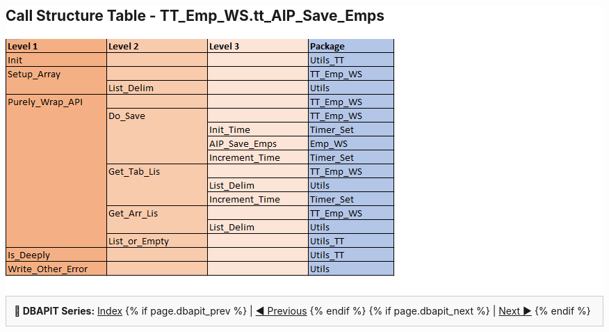 ## Call Structure Table - TT\_Emp\_WS.tt\_AIP\_Save\_Emps

<img src="/migrated_images/2016/05/TRAPIT-CST-1.png" alt="Call Structure Table" title="Call Structure Table" />

<div class="dbapit-nav" style="border: 1px solid #ccc; padding: 0.8em; margin: 1.5em 0; background-color: #f9f9f9;">
  <strong>📘 DBAPIT Series:</strong>
  <a href="/migrated/dbapit-series-index/">Index</a>
  {% if page.dbapit_prev %}
    | <a href="{{ page.dbapit_prev }}">◀ Previous</a>
  {% endif %}
  {% if page.dbapit_next %}
    | <a href="{{ page.dbapit_next }}">Next ▶</a>
  {% endif %}
</div>
